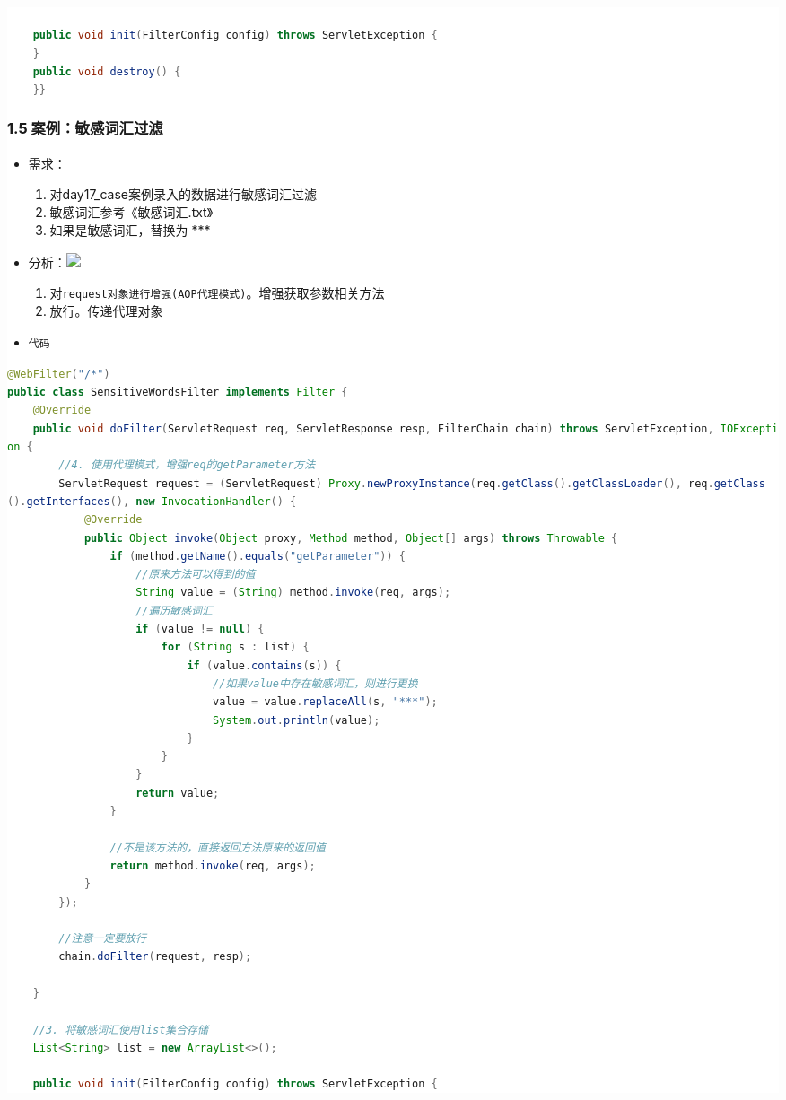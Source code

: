 ```java
  
    public void init(FilterConfig config) throws ServletException {  
    }  
    public void destroy() {  
    }}
```


### 1.5 案例：敏感词汇过滤

* 需求：
	1. 对day17_case案例录入的数据进行敏感词汇过滤
	2. 敏感词汇参考《敏感词汇.txt》
	3. 如果是敏感词汇，替换为 *** 


* 分析：![](https://image-for.oss-cn-guangzhou.aliyuncs.com/for-obsidian/Java_Study/2_%E5%AD%A6%E4%B9%A0%E7%AC%94%E8%AE%B0/1_Java%E8%AF%AD%E8%A8%80%E6%A0%B8%E5%BF%83/1_Java%E5%9F%BA%E7%A1%80/1_Java%E5%A4%8D%E4%B9%A0%E7%AC%94%E8%AE%B0/image-20230922075202545.png)


	1. 对`request对象进行增强(AOP代理模式)`。增强获取参数相关方法
	2. 放行。传递代理对象

- `代码`
```java
@WebFilter("/*")  
public class SensitiveWordsFilter implements Filter {  
    @Override  
    public void doFilter(ServletRequest req, ServletResponse resp, FilterChain chain) throws ServletException, IOException {  
        //4. 使用代理模式，增强req的getParameter方法  
        ServletRequest request = (ServletRequest) Proxy.newProxyInstance(req.getClass().getClassLoader(), req.getClass().getInterfaces(), new InvocationHandler() {  
            @Override  
            public Object invoke(Object proxy, Method method, Object[] args) throws Throwable {  
                if (method.getName().equals("getParameter")) {  
                    //原来方法可以得到的值  
                    String value = (String) method.invoke(req, args);  
                    //遍历敏感词汇  
                    if (value != null) {  
                        for (String s : list) {  
                            if (value.contains(s)) {  
                                //如果value中存在敏感词汇，则进行更换  
                                value = value.replaceAll(s, "***");  
                                System.out.println(value);  
                            }  
                        }  
                    }  
                    return value;  
                }  
  
                //不是该方法的，直接返回方法原来的返回值  
                return method.invoke(req, args);  
            }  
        });  
  
        //注意一定要放行  
        chain.doFilter(request, resp);  
  
    }  
  
    //3. 将敏感词汇使用list集合存储  
    List<String> list = new ArrayList<>();  
  
    public void init(FilterConfig config) throws ServletException {  
```